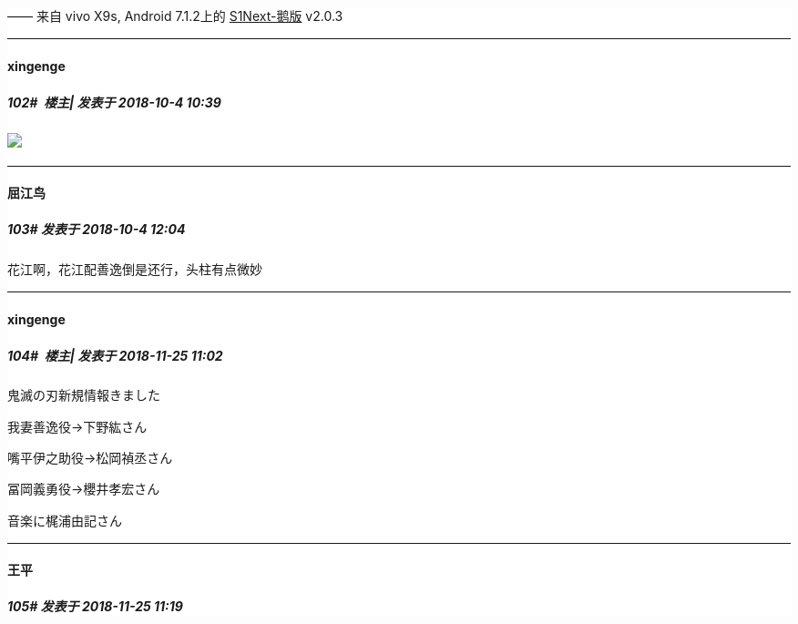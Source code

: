 —— 来自 vivo X9s, Android 7.1.2上的 [S1Next-鹅版](https://github.com/ykrank/S1-Next/releases) v2.0.3







-----

####  xingenge  
##### 102#         楼主| 发表于 2018-10-4 10:39



<img src="http://wx3.sinaimg.cn/large/bcfcde0agy1fvvzjquamsj20o9104e81.jpg" referrerpolicy="no-referrer">







-----

####  屈江鸟  
##### 103#       发表于 2018-10-4 12:04




花江啊，花江配善逸倒是还行，头柱有点微妙







-----

####  xingenge  
##### 104#         楼主| 发表于 2018-11-25 11:02




鬼滅の刃新規情報きました

我妻善逸役→下野紘さん

嘴平伊之助役→松岡禎丞さん

冨岡義勇役→櫻井孝宏さん


音楽に梶浦由記さん







-----

####  王平  
##### 105#       发表于 2018-11-25 11:19
